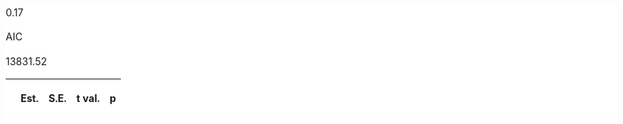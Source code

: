 <td style="text-align:right;">

0.17

</td>

</tr>

<tr>

<td style="text-align:left;font-weight: bold;">

AIC

</td>

<td style="text-align:right;">

13831.52

</td>

</tr>

</tbody>

</table>

<table class="table table-striped table-hover table-condensed table-responsive" style="width: auto !important; margin-left: auto; margin-right: auto;">

<thead>

<tr>

<th style="text-align:left;">

</th>

<th style="text-align:right;">

Est.

</th>

<th style="text-align:right;">

S.E.

</th>

<th style="text-align:right;">

t val.

</th>

<th style="text-align:right;">

p

</th>

</tr>
